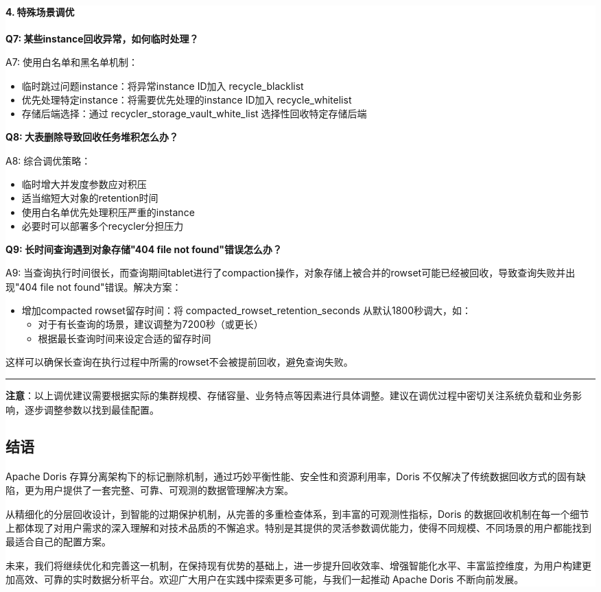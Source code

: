 #### 4. 特殊场景调优

**Q7: 某些instance回收异常，如何临时处理？**

A7: 使用白名单和黑名单机制：
- 临时跳过问题instance：将异常instance ID加入 recycle_blacklist
- 优先处理特定instance：将需要优先处理的instance ID加入 recycle_whitelist
- 存储后端选择：通过 recycler_storage_vault_white_list 选择性回收特定存储后端

**Q8: 大表删除导致回收任务堆积怎么办？**

A8: 综合调优策略：
- 临时增大并发度参数应对积压
- 适当缩短大对象的retention时间
- 使用白名单优先处理积压严重的instance
- 必要时可以部署多个recycler分担压力

**Q9: 长时间查询遇到对象存储"404 file not found"错误怎么办？**

A9: 当查询执行时间很长，而查询期间tablet进行了compaction操作，对象存储上被合并的rowset可能已经被回收，导致查询失败并出现"404 file not found"错误。解决方案：
- 增加compacted rowset留存时间：将 compacted_rowset_retention_seconds 从默认1800秒调大，如：
  - 对于有长查询的场景，建议调整为7200秒（或更长）
  - 根据最长查询时间来设定合适的留存时间

这样可以确保长查询在执行过程中所需的rowset不会被提前回收，避免查询失败。

---

**注意**：以上调优建议需要根据实际的集群规模、存储容量、业务特点等因素进行具体调整。建议在调优过程中密切关注系统负载和业务影响，逐步调整参数以找到最佳配置。

## 结语

Apache Doris 存算分离架构下的标记删除机制，通过巧妙平衡性能、安全性和资源利用率，Doris 不仅解决了传统数据回收方式的固有缺陷，更为用户提供了一套完整、可靠、可观测的数据管理解决方案。

从精细化的分层回收设计，到智能的过期保护机制，从完善的多重检查体系，到丰富的可观测性指标，Doris 的数据回收机制在每一个细节上都体现了对用户需求的深入理解和对技术品质的不懈追求。特别是其提供的灵活参数调优能力，使得不同规模、不同场景的用户都能找到最适合自己的配置方案。

未来，我们将继续优化和完善这一机制，在保持现有优势的基础上，进一步提升回收效率、增强智能化水平、丰富监控维度，为用户构建更加高效、可靠的实时数据分析平台。欢迎广大用户在实践中探索更多可能，与我们一起推动 Apache Doris 不断向前发展。